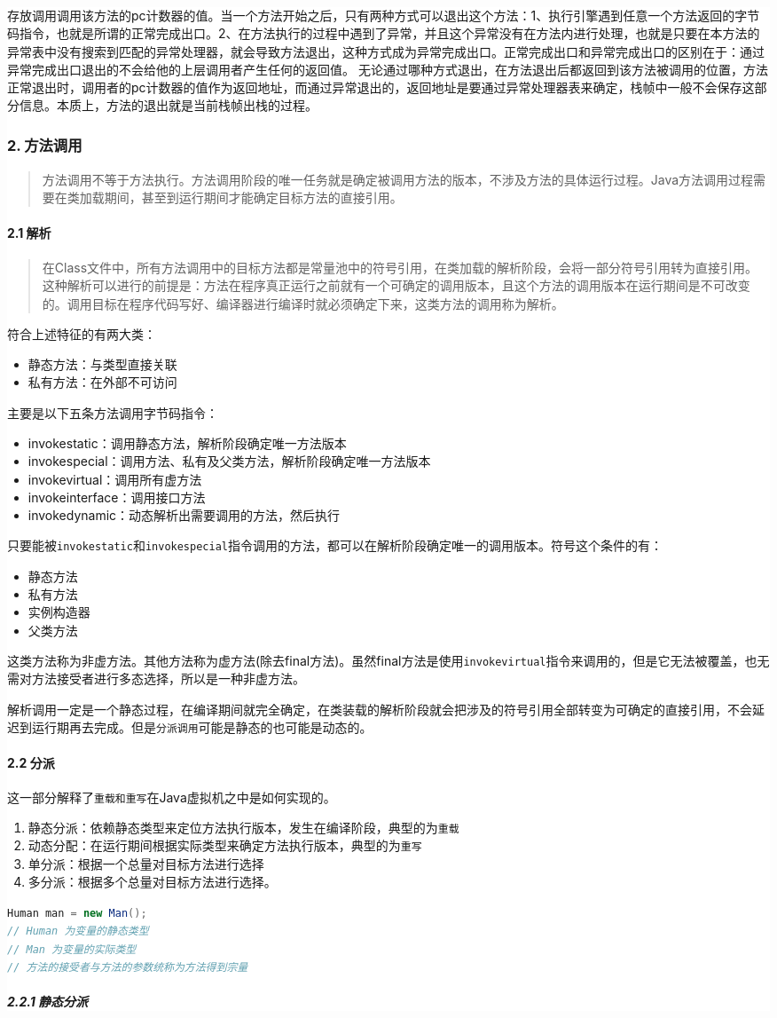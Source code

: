 存放调用调用该方法的pc计数器的值。当一个方法开始之后，只有两种方式可以退出这个方法：1、执行引擎遇到任意一个方法返回的字节码指令，也就是所谓的正常完成出口。2、在方法执行的过程中遇到了异常，并且这个异常没有在方法内进行处理，也就是只要在本方法的异常表中没有搜索到匹配的异常处理器，就会导致方法退出，这种方式成为异常完成出口。正常完成出口和异常完成出口的区别在于：通过异常完成出口退出的不会给他的上层调用者产生任何的返回值。 
无论通过哪种方式退出，在方法退出后都返回到该方法被调用的位置，方法正常退出时，调用者的pc计数器的值作为返回地址，而通过异常退出的，返回地址是要通过异常处理器表来确定，栈帧中一般不会保存这部分信息。本质上，方法的退出就是当前栈帧出栈的过程。

### 2. 方法调用

> 方法调用不等于方法执行。方法调用阶段的唯一任务就是确定被调用方法的版本，不涉及方法的具体运行过程。Java方法调用过程需要在类加载期间，甚至到运行期间才能确定目标方法的直接引用。

#### 2.1 解析

> 在Class文件中，所有方法调用中的目标方法都是常量池中的符号引用，在类加载的解析阶段，会将一部分符号引用转为直接引用。这种解析可以进行的前提是：方法在程序真正运行之前就有一个可确定的调用版本，且这个方法的调用版本在运行期间是不可改变的。调用目标在程序代码写好、编译器进行编译时就必须确定下来，这类方法的调用称为解析。

符合上述特征的有两大类：

- 静态方法：与类型直接关联
- 私有方法：在外部不可访问

主要是以下五条方法调用字节码指令：

- invokestatic：调用静态方法，解析阶段确定唯一方法版本
- invokespecial：调用<init>方法、私有及父类方法，解析阶段确定唯一方法版本
- invokevirtual：调用所有虚方法
- invokeinterface：调用接口方法
- invokedynamic：动态解析出需要调用的方法，然后执行

只要能被`invokestatic`和`invokespecial`指令调用的方法，都可以在解析阶段确定唯一的调用版本。符号这个条件的有：

- 静态方法
- 私有方法
- 实例构造器
- 父类方法

这类方法称为非虚方法。其他方法称为虚方法(除去final方法)。虽然final方法是使用`invokevirtual`指令来调用的，但是它无法被覆盖，也无需对方法接受者进行多态选择，所以是一种非虚方法。

解析调用一定是一个静态过程，在编译期间就完全确定，在类装载的解析阶段就会把涉及的符号引用全部转变为可确定的直接引用，不会延迟到运行期再去完成。但是`分派调用`可能是静态的也可能是动态的。

#### 2.2 分派

这一部分解释了`重载和重写`在Java虚拟机之中是如何实现的。

1. 静态分派：依赖静态类型来定位方法执行版本，发生在编译阶段，典型的为`重载`
2. 动态分配：在运行期间根据实际类型来确定方法执行版本，典型的为`重写`
3. 单分派：根据一个总量对目标方法进行选择
4. 多分派：根据多个总量对目标方法进行选择。

```java
Human man = new Man();
// Human 为变量的静态类型
// Man 为变量的实际类型
// 方法的接受者与方法的参数统称为方法得到宗量
```

##### 2.2.1 静态分派
